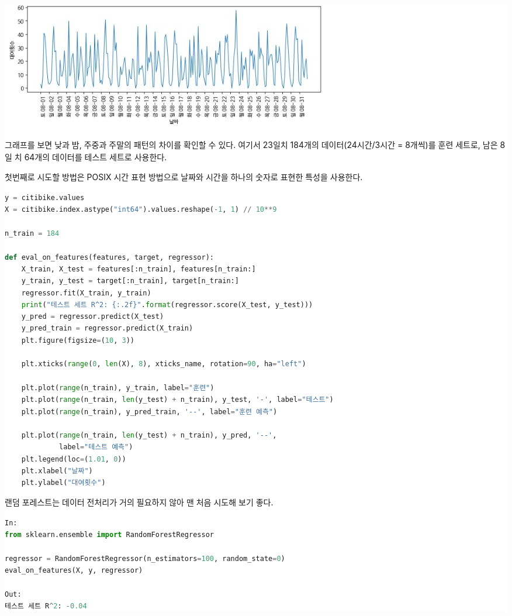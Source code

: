 ![](./Figure/4_6_1.JPG)



그래프를 보면 낮과 밤, 주중과 주말의 패턴의 차이를 확인할 수 있다. 여기서 23일치 184개의 데이터(24시간/3시간 = 8개씩)를 훈련 세트로, 남은 8일 치 64개의 데이터를 테스트 세트로 사용한다. 



첫번째로 시도할 방법은 POSIX 시간 표현 방법으로 날짜와 시간을 하나의 숫자로 표현한 특성을 사용한다.

```python 
y = citibike.values
X = citibike.index.astype("int64").values.reshape(-1, 1) // 10**9

n_train = 184

def eval_on_features(features, target, regressor):
    X_train, X_test = features[:n_train], features[n_train:]
    y_train, y_test = target[:n_train], target[n_train:]
    regressor.fit(X_train, y_train)
    print("테스트 세트 R^2: {:.2f}".format(regressor.score(X_test, y_test)))
    y_pred = regressor.predict(X_test)
    y_pred_train = regressor.predict(X_train)
    plt.figure(figsize=(10, 3))

    plt.xticks(range(0, len(X), 8), xticks_name, rotation=90, ha="left")

    plt.plot(range(n_train), y_train, label="훈련")
    plt.plot(range(n_train, len(y_test) + n_train), y_test, '-', label="테스트")
    plt.plot(range(n_train), y_pred_train, '--', label="훈련 예측")

    plt.plot(range(n_train, len(y_test) + n_train), y_pred, '--',
             label="테스트 예측")
    plt.legend(loc=(1.01, 0))
    plt.xlabel("날짜")
    plt.ylabel("대여횟수")
```



랜덤 포레스트는 데이터 전처리가 거의 필요하지 않아 맨 처음 시도해 보기 좋다.

```python 
In:
from sklearn.ensemble import RandomForestRegressor

regressor = RandomForestRegressor(n_estimators=100, random_state=0)
eval_on_features(X, y, regressor)

Out:
테스트 세트 R^2: -0.04
```


[UCI 미국 성인의 소득 데이터]: https://archive.ics.uci.edu/ml/machine-learning-databases/adult/
[참고]: http://vassarstats.net/textbook/ch14pt1.html